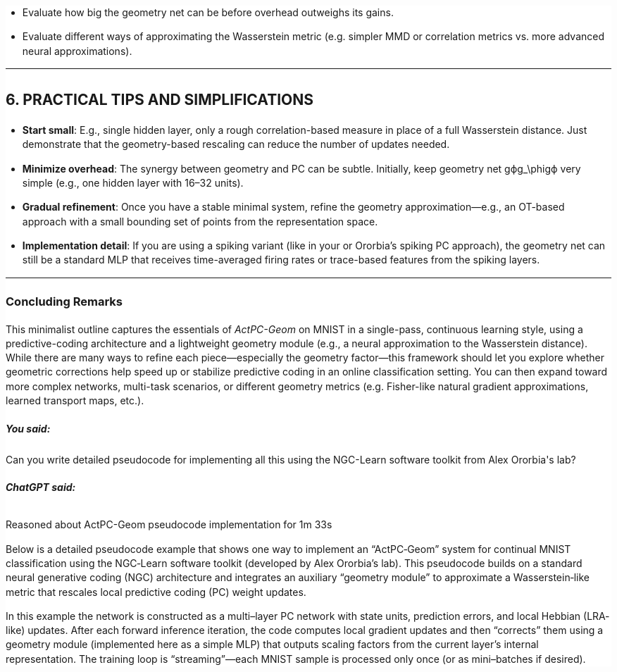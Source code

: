    * Evaluate how big the geometry net can be before overhead outweighs its gains.

   * Evaluate different ways of approximating the Wasserstein metric (e.g. simpler MMD or correlation metrics vs. more advanced neural approximations).

---

## **6\. PRACTICAL TIPS AND SIMPLIFICATIONS**

* **Start small**: E.g., single hidden layer, only a rough correlation-based measure in place of a full Wasserstein distance. Just demonstrate that the geometry-based rescaling can reduce the number of updates needed.

* **Minimize overhead**: The synergy between geometry and PC can be subtle. Initially, keep geometry net gϕg\_\\phigϕ​ very simple (e.g., one hidden layer with 16–32 units).

* **Gradual refinement**: Once you have a stable minimal system, refine the geometry approximation—e.g., an OT-based approach with a small bounding set of points from the representation space.

* **Implementation detail**: If you are using a spiking variant (like in your or Ororbia’s spiking PC approach), the geometry net can still be a standard MLP that receives time-averaged firing rates or trace-based features from the spiking layers.

---

### **Concluding Remarks**

This minimalist outline captures the essentials of *ActPC-Geom* on MNIST in a single-pass, continuous learning style, using a predictive-coding architecture and a lightweight geometry module (e.g., a neural approximation to the Wasserstein distance). While there are many ways to refine each piece—especially the geometry factor—this framework should let you explore whether geometric corrections help speed up or stabilize predictive coding in an online classification setting. You can then expand toward more complex networks, multi-task scenarios, or different geometry metrics (e.g. Fisher-like natural gradient approximations, learned transport maps, etc.).

##### **You said:**

Can you write detailed pseudocode for implementing all this using the NGC-Learn software toolkit from Alex Ororbia's lab?

###### **ChatGPT said:**

Reasoned about ActPC-Geom pseudocode implementation for 1m 33s

Below is a detailed pseudocode example that shows one way to implement an “ActPC‐Geom” system for continual MNIST classification using the NGC‐Learn software toolkit (developed by Alex Ororbia’s lab). This pseudocode builds on a standard neural generative coding (NGC) architecture and integrates an auxiliary “geometry module” to approximate a Wasserstein‐like metric that rescales local predictive coding (PC) weight updates.

In this example the network is constructed as a multi–layer PC network with state units, prediction errors, and local Hebbian (LRA‐like) updates. After each forward inference iteration, the code computes local gradient updates and then “corrects” them using a geometry module (implemented here as a simple MLP) that outputs scaling factors from the current layer’s internal representation. The training loop is “streaming”—each MNIST sample is processed only once (or as mini–batches if desired).
